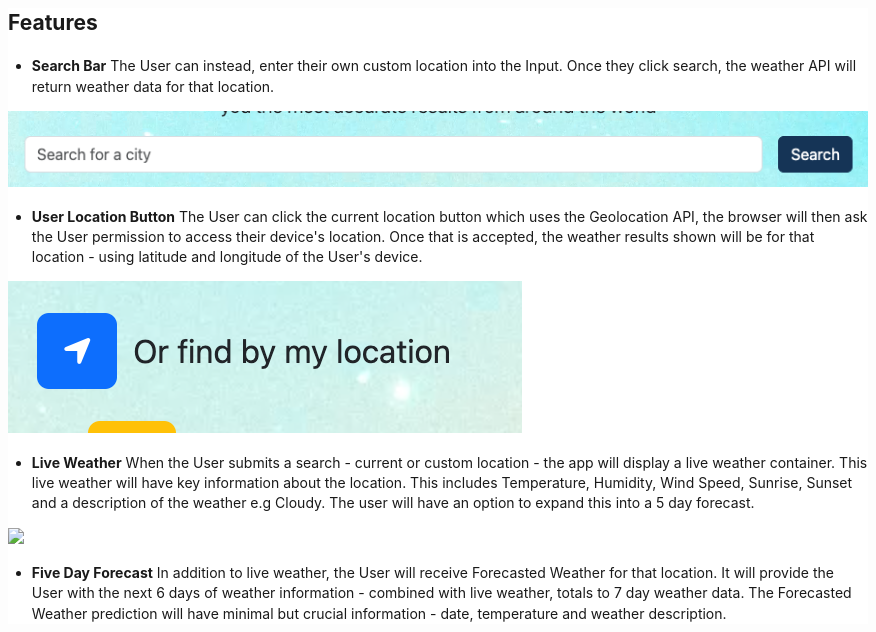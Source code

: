## Features

- **Search Bar**
  The User can instead, enter their own custom location into the Input. Once they click search, the weather API will return weather data for that location.

<img src="assets/images/search-bar.png">

- **User Location Button**
  The User can click the current location button which uses the Geolocation API, the browser will then ask the User permission to access their device's location. Once that is accepted, the weather results shown will be for that location - using latitude and longitude of the User's device.

<img src="assets/images/location-button.png">

- **Live Weather**
  When the User submits a search - current or custom location - the app will display a live weather container. This live weather will have key information about the location. This includes Temperature, Humidity, Wind Speed, Sunrise, Sunset and a description of the weather e.g Cloudy. The user will have an option to expand this into a 5 day forecast.

<img src="assets/images/weather.png">

- **Five Day Forecast**
  In addition to live weather, the User will receive Forecasted Weather for that location. It will provide the User with the next 6 days of weather information - combined with live weather, totals to 7 day weather data. The Forecasted Weather prediction will have minimal but crucial information - date, temperature and weather description.
